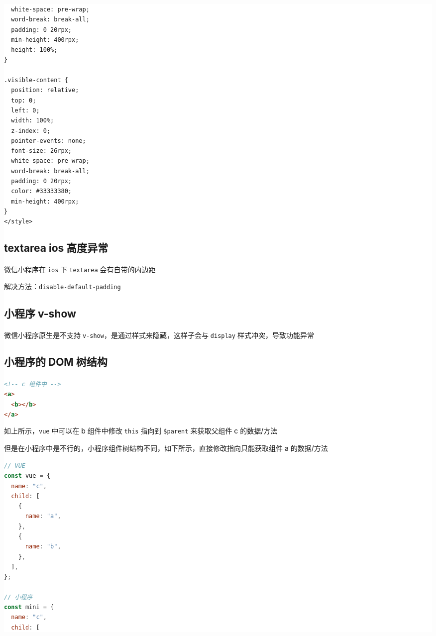 ```vue
  white-space: pre-wrap;
  word-break: break-all;
  padding: 0 20rpx;
  min-height: 400rpx;
  height: 100%;
}

.visible-content {
  position: relative;
  top: 0;
  left: 0;
  width: 100%;
  z-index: 0;
  pointer-events: none;
  font-size: 26rpx;
  white-space: pre-wrap;
  word-break: break-all;
  padding: 0 20rpx;
  color: #33333380;
  min-height: 400rpx;
}
</style>
```

## textarea ios 高度异常

微信小程序在 `ios` 下 `textarea` 会有自带的内边距

解决方法：`disable-default-padding`

## 小程序 v-show

微信小程序原生是不支持 `v-show`，是通过样式来隐藏，这样子会与 `display` 样式冲突，导致功能异常

## 小程序的 DOM 树结构

```html
<!-- c 组件中 -->
<a>
  <b></b>
</a>
```

如上所示，`vue` 中可以在 b 组件中修改 `this` 指向到 `$parent` 来获取父组件 c 的数据/方法

但是在小程序中是不行的，小程序组件树结构不同，如下所示，直接修改指向只能获取组件 a 的数据/方法

```js
// VUE
const vue = {
  name: "c",
  child: [
    {
      name: "a",
    },
    {
      name: "b",
    },
  ],
};

// 小程序
const mini = {
  name: "c",
  child: [
```